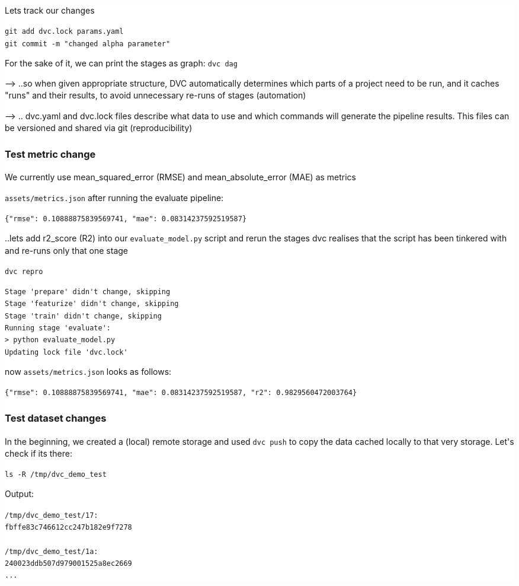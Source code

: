 Lets track our changes
```
git add dvc.lock params.yaml
git commit -m "changed alpha parameter"
```

For the sake of it, we can print the stages as graph:
`dvc dag`

--> ..so when given appropriate structure,  DVC automatically determines which parts of a project need to be run, and it caches "runs" and their results, to avoid unnecessary re-runs of stages (automation)

--> .. dvc.yaml and dvc.lock files describe what data to use and which commands will generate the pipeline results. This files can be versioned and shared via git (reproducibility)

### Test metric change
We currently use mean_squared_error (RMSE) and mean_absolute_error (MAE) as metrics

`assets/metrics.json` after running the evaluate pipeline:

```
{"rmse": 0.10888875839569741, "mae": 0.08314237592519587}
```

..lets add r2_score (R2) into our `evaluate_model.py` script and rerun the stages
dvc realises that the script has been tinkered with and re-runs only that one stage

`dvc repro`

```
Stage 'prepare' didn't change, skipping
Stage 'featurize' didn't change, skipping
Stage 'train' didn't change, skipping
Running stage 'evaluate':
> python evaluate_model.py
Updating lock file 'dvc.lock'
```

now `assets/metrics.json` looks as follows:
```
{"rmse": 0.10888875839569741, "mae": 0.08314237592519587, "r2": 0.9829560472003764}
```

### Test dataset changes
In the beginning, we created a (local) remote storage and used `dvc push` to copy the data cached locally to that very storage. 
Let's check if its there:

`ls -R /tmp/dvc_demo_test`

Output:
```
/tmp/dvc_demo_test/17:
fbffe83c746612cc247b182e9f7278

/tmp/dvc_demo_test/1a:
240023ddb507d979001525a8ec2669
...

```
